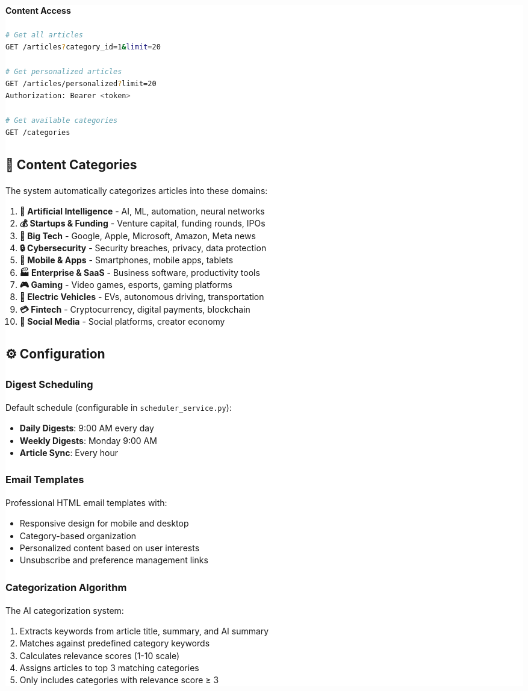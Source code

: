 #### Content Access
```bash
# Get all articles
GET /articles?category_id=1&limit=20

# Get personalized articles
GET /articles/personalized?limit=20
Authorization: Bearer <token>

# Get available categories
GET /categories
```

## 🎯 Content Categories

The system automatically categorizes articles into these domains:

1. **🤖 Artificial Intelligence** - AI, ML, automation, neural networks
2. **💰 Startups & Funding** - Venture capital, funding rounds, IPOs
3. **🏢 Big Tech** - Google, Apple, Microsoft, Amazon, Meta news
4. **🔒 Cybersecurity** - Security breaches, privacy, data protection
5. **📱 Mobile & Apps** - Smartphones, mobile apps, tablets
6. **🏭 Enterprise & SaaS** - Business software, productivity tools
7. **🎮 Gaming** - Video games, esports, gaming platforms
8. **🚗 Electric Vehicles** - EVs, autonomous driving, transportation
9. **💳 Fintech** - Cryptocurrency, digital payments, blockchain
10. **📱 Social Media** - Social platforms, creator economy

## ⚙️ Configuration

### Digest Scheduling

Default schedule (configurable in `scheduler_service.py`):
- **Daily Digests**: 9:00 AM every day
- **Weekly Digests**: Monday 9:00 AM
- **Article Sync**: Every hour

### Email Templates

Professional HTML email templates with:
- Responsive design for mobile and desktop
- Category-based organization
- Personalized content based on user interests
- Unsubscribe and preference management links

### Categorization Algorithm

The AI categorization system:
1. Extracts keywords from article title, summary, and AI summary
2. Matches against predefined category keywords
3. Calculates relevance scores (1-10 scale)
4. Assigns articles to top 3 matching categories
5. Only includes categories with relevance score ≥ 3
